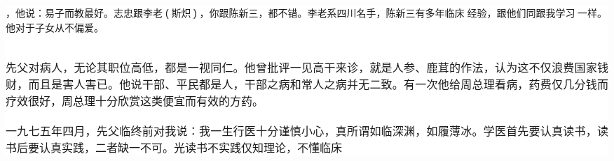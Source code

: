    <span class="s2" style="font-variant-numeric: normal; font-variant-east-asian: normal; font-stretch: normal; line-height: normal; font-family: Helvetica; font-kerning: none;">
   </span>
   <span class="s1" style="font-kerning: none;">
    ，他说：易子而教最好。志忠跟李老
   </span>
   <span class="s2" style="font-variant-numeric: normal; font-variant-east-asian: normal; font-stretch: normal; line-height: normal; font-family: Helvetica; font-kerning: none;">
    (
   </span>
   <span class="s3" style='font-variant-numeric: normal; font-variant-east-asian: normal; font-stretch: normal; line-height: normal; font-family: "PingFang TC"; font-kerning: none;'>
    斯炽
   </span>
   <span class="s2" style="font-variant-numeric: normal; font-variant-east-asian: normal; font-stretch: normal; line-height: normal; font-family: Helvetica; font-kerning: none;">
    )
   </span>
   <span class="s1" style="font-kerning: none;">
    ，你跟陈新三，都不错。李老系四川名手，陈新三有多年临床
   </span>
   <span class="s2" style="font-variant-numeric: normal; font-variant-east-asian: normal; font-stretch: normal; line-height: normal; font-family: Helvetica; font-kerning: none;">
   </span>
   <span class="s3" style='font-variant-numeric: normal; font-variant-east-asian: normal; font-stretch: normal; line-height: normal; font-family: "PingFang TC"; font-kerning: none;'>
    经验，跟他们同跟我学习
   </span>
   <span class="s2" style="font-variant-numeric: normal; font-variant-east-asian: normal; font-stretch: normal; line-height: normal; font-family: Helvetica; font-kerning: none;">
   </span>
   <span class="s3" style='font-variant-numeric: normal; font-variant-east-asian: normal; font-stretch: normal; line-height: normal; font-family: "PingFang TC"; font-kerning: none;'>
    一样。他对于子女从不偏爱。
   </span>
  </p>
  <p class="p1" style="margin: 0px; text-align: justify; font-variant-numeric: normal; font-variant-east-asian: normal; font-stretch: normal; font-size: 16px; line-height: normal; font-family: Helvetica; min-height: 19px;">
   <span class="s1" style="font-kerning: none;">
   </span>
   <br/>
  </p>
  <p class="p2" style='margin: 0px; text-align: justify; font-variant-numeric: normal; font-variant-east-asian: normal; font-stretch: normal; font-size: 16px; line-height: normal; font-family: "PingFang TC";'>
   <span class="s1" style="font-kerning: none;">
    先父对病人，无论其职位高低，都是一视同仁。他曾批评一见高干来诊，就是人参、鹿茸的作法，认为这不仅浪费国家钱财，而且是害人害已。他说干部、平民都是人，干部之病和常人之病并无二致。有一次他给周总理看病，药费仅几分钱而疗效很好，周总理十分欣赏这类便宜而有效的方药。
   </span>
  </p>
  <p class="p1" style="margin: 0px; text-align: justify; font-variant-numeric: normal; font-variant-east-asian: normal; font-stretch: normal; font-size: 16px; line-height: normal; font-family: Helvetica; min-height: 19px;">
   <span class="s1" style="font-kerning: none;">
   </span>
   <br/>
  </p>
  <p class="p2" style='margin: 0px; text-align: justify; font-variant-numeric: normal; font-variant-east-asian: normal; font-stretch: normal; font-size: 16px; line-height: normal; font-family: "PingFang TC";'>
   <span class="s1" style="font-kerning: none;">
    一九七五年四月，先父临终前对我说：我一生行医十分谨慎小心，真所谓如临深渊，如履薄冰。学医首先要认真读书，读书后要认真实践，二者缺一不可。光读书不实践仅知理论，不懂临床
   </span>